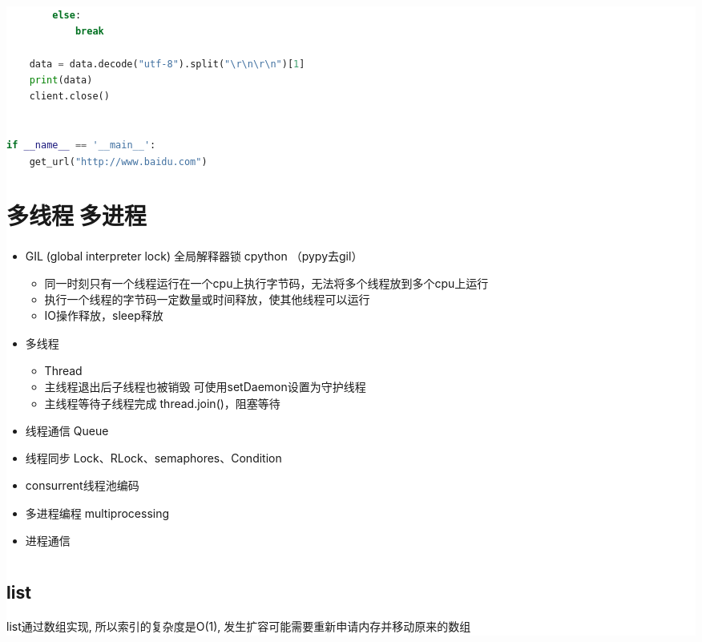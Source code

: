 ```python
        else:
            break

    data = data.decode("utf-8").split("\r\n\r\n")[1]
    print(data)
    client.close()


if __name__ == '__main__':
    get_url("http://www.baidu.com")
```



# 多线程 多进程

- GIL (global interpreter lock) 全局解释器锁 cpython （pypy去gil）
    - 同一时刻只有一个线程运行在一个cpu上执行字节码，无法将多个线程放到多个cpu上运行
    - 执行一个线程的字节码一定数量或时间释放，使其他线程可以运行
    - IO操作释放，sleep释放
    
- 多线程

    - Thread
    - 主线程退出后子线程也被销毁 可使用setDaemon设置为守护线程
    - 主线程等待子线程完成 thread.join()，阻塞等待

    

- 线程通信 Queue

- 线程同步 Lock、RLock、semaphores、Condition

- consurrent线程池编码

- 多进程编程 multiprocessing

- 进程通信

#



## list

list通过数组实现, 所以索引的复杂度是O(1), 发生扩容可能需要重新申请内存并移动原来的数组

